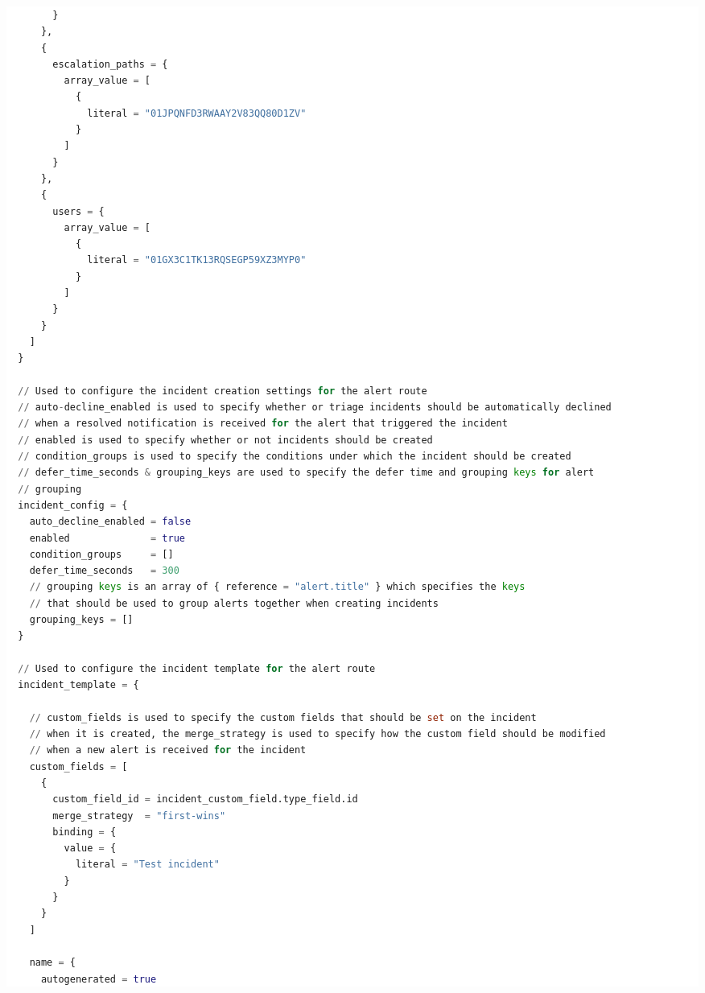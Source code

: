 ```terraform
        }
      },
      {
        escalation_paths = {
          array_value = [
            {
              literal = "01JPQNFD3RWAAY2V83QQ80D1ZV"
            }
          ]
        }
      },
      {
        users = {
          array_value = [
            {
              literal = "01GX3C1TK13RQSEGP59XZ3MYP0"
            }
          ]
        }
      }
    ]
  }

  // Used to configure the incident creation settings for the alert route
  // auto-decline_enabled is used to specify whether or triage incidents should be automatically declined
  // when a resolved notification is received for the alert that triggered the incident
  // enabled is used to specify whether or not incidents should be created
  // condition_groups is used to specify the conditions under which the incident should be created
  // defer_time_seconds & grouping_keys are used to specify the defer time and grouping keys for alert
  // grouping
  incident_config = {
    auto_decline_enabled = false
    enabled              = true
    condition_groups     = []
    defer_time_seconds   = 300
    // grouping keys is an array of { reference = "alert.title" } which specifies the keys
    // that should be used to group alerts together when creating incidents
    grouping_keys = []
  }

  // Used to configure the incident template for the alert route
  incident_template = {

    // custom_fields is used to specify the custom fields that should be set on the incident
    // when it is created, the merge_strategy is used to specify how the custom field should be modified
    // when a new alert is received for the incident
    custom_fields = [
      {
        custom_field_id = incident_custom_field.type_field.id
        merge_strategy  = "first-wins"
        binding = {
          value = {
            literal = "Test incident"
          }
        }
      }
    ]

    name = {
      autogenerated = true
```